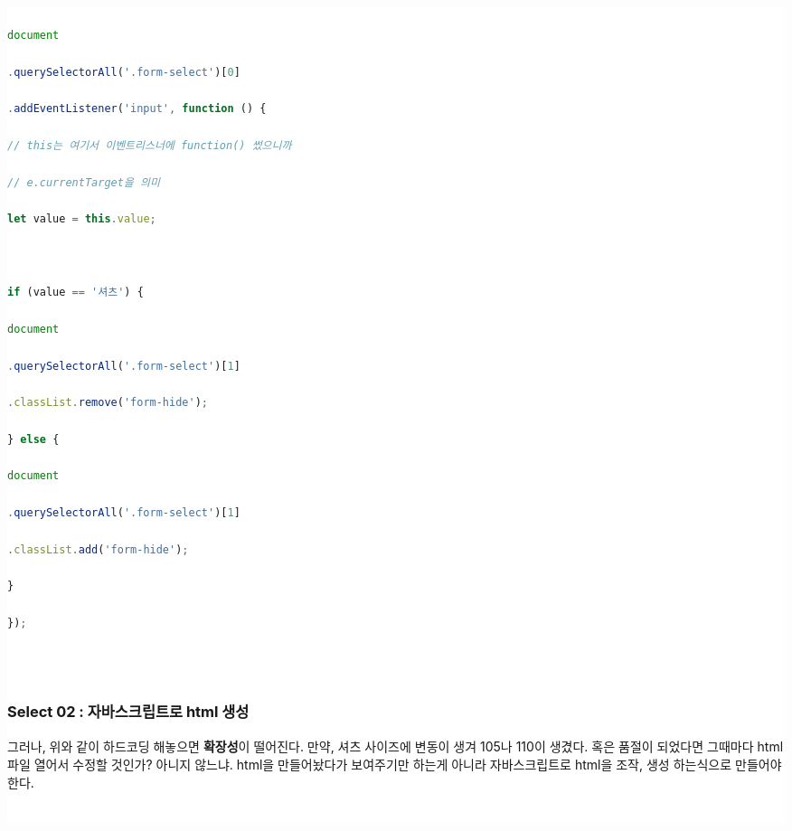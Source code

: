   

```javascript

document

.querySelectorAll('.form-select')[0]

.addEventListener('input', function () {

// this는 여기서 이벤트리스너에 function() 썼으니까

// e.currentTarget을 의미

let value = this.value;

  

if (value == '셔츠') {

document

.querySelectorAll('.form-select')[1]

.classList.remove('form-hide');

} else {

document

.querySelectorAll('.form-select')[1]

.classList.add('form-hide');

}

});

```

  

<br><br>

  

### Select 02 : 자바스크립트로 html 생성

  

그러나, 위와 같이 하드코딩 해놓으면 **확장성**이 떨어진다. 만약, 셔츠 사이즈에 변동이 생겨 105나 110이 생겼다. 혹은 품절이 되었다면 그때마다 html 파일 열어서 수정할 것인가? 아니지 않느냐. html을 만들어놨다가 보여주기만 하는게 아니라 자바스크립트로 html을 조작, 생성 하는식으로 만들어야한다.

  

<br>

  